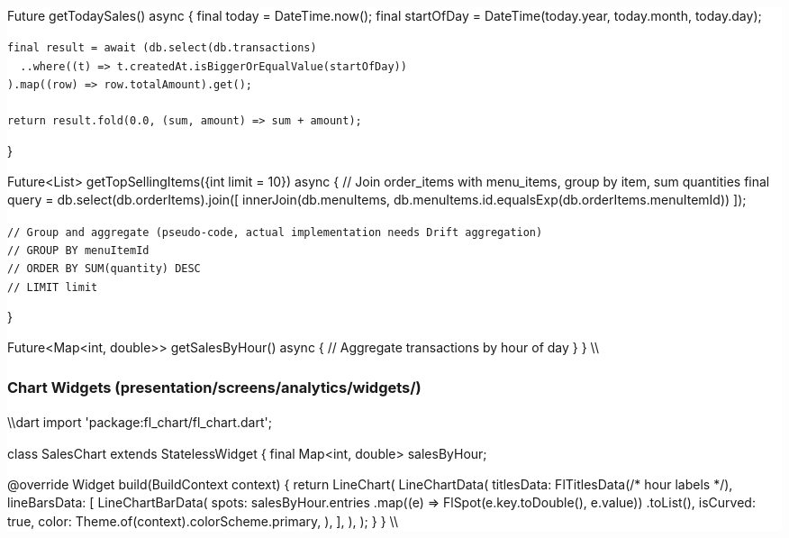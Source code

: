   Future<double> getTodaySales() async {
    final today = DateTime.now();
    final startOfDay = DateTime(today.year, today.month, today.day);
    
    final result = await (db.select(db.transactions)
      ..where((t) => t.createdAt.isBiggerOrEqualValue(startOfDay))
    ).map((row) => row.totalAmount).get();
    
    return result.fold(0.0, (sum, amount) => sum + amount);
  }
  
  Future<List<TopSellingItem>> getTopSellingItems({int limit = 10}) async {
    // Join order_items with menu_items, group by item, sum quantities
    final query = db.select(db.orderItems).join([
      innerJoin(db.menuItems, db.menuItems.id.equalsExp(db.orderItems.menuItemId))
    ]);
    
    // Group and aggregate (pseudo-code, actual implementation needs Drift aggregation)
    // GROUP BY menuItemId
    // ORDER BY SUM(quantity) DESC
    // LIMIT limit
  }
  
  Future<Map<int, double>> getSalesByHour() async {
    // Aggregate transactions by hour of day
  }
}
\\\

### Chart Widgets (presentation/screens/analytics/widgets/)

\\\dart
import 'package:fl_chart/fl_chart.dart';

class SalesChart extends StatelessWidget {
  final Map<int, double> salesByHour;
  
  @override
  Widget build(BuildContext context) {
    return LineChart(
      LineChartData(
        titlesData: FlTitlesData(/* hour labels */),
        lineBarsData: [
          LineChartBarData(
            spots: salesByHour.entries
                .map((e) => FlSpot(e.key.toDouble(), e.value))
                .toList(),
            isCurved: true,
            color: Theme.of(context).colorScheme.primary,
          ),
        ],
      ),
    );
  }
}
\\\
